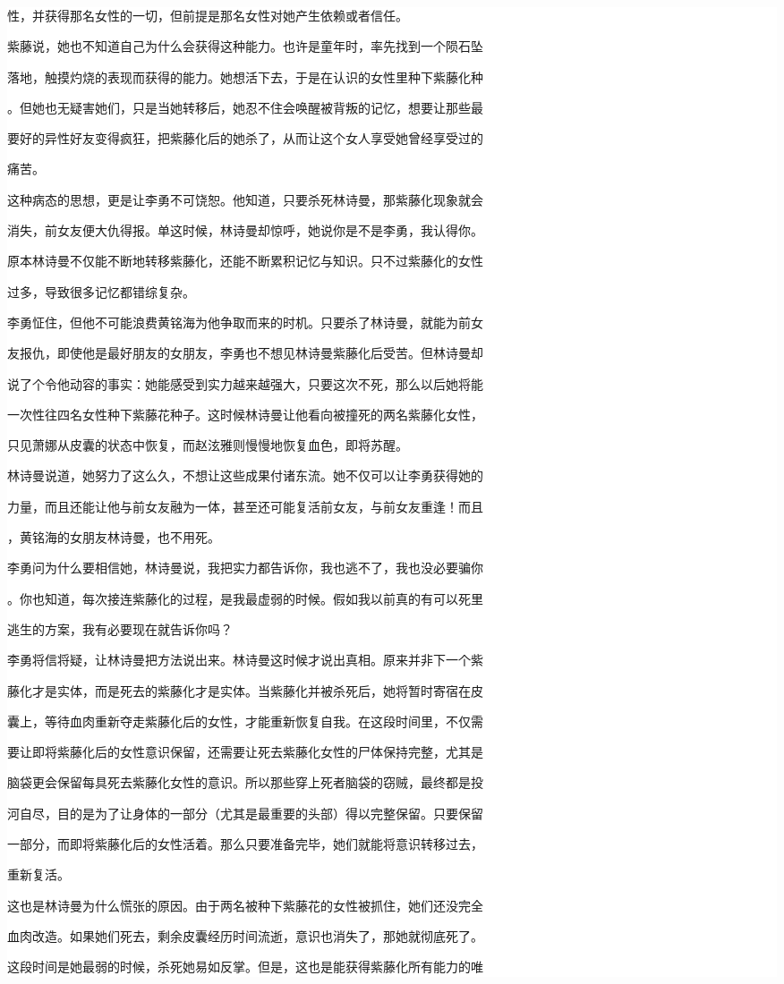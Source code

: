 性，并获得那名女性的一切，但前提是那名女性对她产生依赖或者信任。

紫藤说，她也不知道自己为什么会获得这种能力。也许是童年时，率先找到一个陨石坠

落地，触摸灼烧的表现而获得的能力。她想活下去，于是在认识的女性里种下紫藤化种

。但她也无疑害她们，只是当她转移后，她忍不住会唤醒被背叛的记忆，想要让那些最

要好的异性好友变得疯狂，把紫藤化后的她杀了，从而让这个女人享受她曾经享受过的

痛苦。

这种病态的思想，更是让李勇不可饶恕。他知道，只要杀死林诗曼，那紫藤化现象就会

消失，前女友便大仇得报。单这时候，林诗曼却惊呼，她说你是不是李勇，我认得你。

原本林诗曼不仅能不断地转移紫藤化，还能不断累积记忆与知识。只不过紫藤化的女性

过多，导致很多记忆都错综复杂。

李勇怔住，但他不可能浪费黄铭海为他争取而来的时机。只要杀了林诗曼，就能为前女

友报仇，即使他是最好朋友的女朋友，李勇也不想见林诗曼紫藤化后受苦。但林诗曼却

说了个令他动容的事实：她能感受到实力越来越强大，只要这次不死，那么以后她将能

一次性往四名女性种下紫藤花种子。这时候林诗曼让他看向被撞死的两名紫藤化女性，

只见萧娜从皮囊的状态中恢复，而赵泫雅则慢慢地恢复血色，即将苏醒。

林诗曼说道，她努力了这么久，不想让这些成果付诸东流。她不仅可以让李勇获得她的

力量，而且还能让他与前女友融为一体，甚至还可能复活前女友，与前女友重逢！而且

，黄铭海的女朋友林诗曼，也不用死。

李勇问为什么要相信她，林诗曼说，我把实力都告诉你，我也逃不了，我也没必要骗你

。你也知道，每次接连紫藤化的过程，是我最虚弱的时候。假如我以前真的有可以死里

逃生的方案，我有必要现在就告诉你吗？

李勇将信将疑，让林诗曼把方法说出来。林诗曼这时候才说出真相。原来并非下一个紫

藤化才是实体，而是死去的紫藤化才是实体。当紫藤化并被杀死后，她将暂时寄宿在皮

囊上，等待血肉重新夺走紫藤化后的女性，才能重新恢复自我。在这段时间里，不仅需

要让即将紫藤化后的女性意识保留，还需要让死去紫藤化女性的尸体保持完整，尤其是

脑袋更会保留每具死去紫藤化女性的意识。所以那些穿上死者脑袋的窃贼，最终都是投

河自尽，目的是为了让身体的一部分（尤其是最重要的头部）得以完整保留。只要保留

一部分，而即将紫藤化后的女性活着。那么只要准备完毕，她们就能将意识转移过去，

重新复活。

这也是林诗曼为什么慌张的原因。由于两名被种下紫藤花的女性被抓住，她们还没完全

血肉改造。如果她们死去，剩余皮囊经历时间流逝，意识也消失了，那她就彻底死了。



这段时间是她最弱的时候，杀死她易如反掌。但是，这也是能获得紫藤化所有能力的唯
